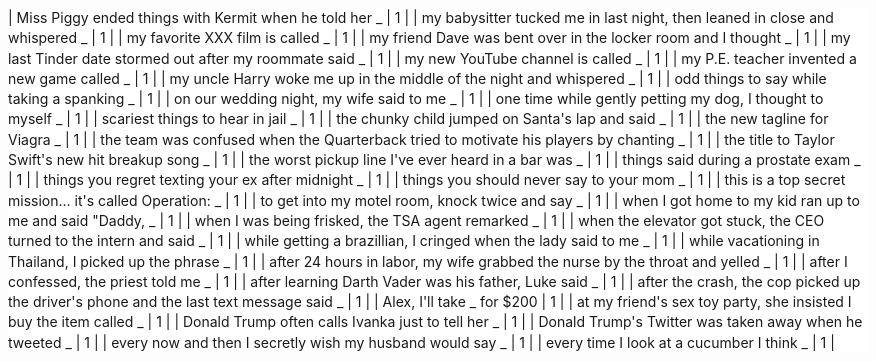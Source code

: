 | Miss Piggy ended things with Kermit when he told her _ | 1 |
| my babysitter tucked me in last night, then leaned in close and whispered _ | 1 |
| my favorite XXX film is called _ | 1 |
| my friend Dave was bent over in the locker room and I thought _ | 1 |
| my last Tinder date stormed out after my roommate said _ | 1 |
| my new YouTube channel is called _ | 1 |
| my P.E. teacher invented a new game called _ | 1 |
| my uncle Harry woke me up in the middle of the night and whispered _ | 1 |
| odd things to say while taking a spanking _ | 1 |
| on our wedding night, my wife said to me _ | 1 |
| one time while gently petting my dog, I thought to myself _ | 1 |
| scariest things to hear in jail _ | 1 |
| the chunky child jumped on Santa's lap and said _ | 1 |
| the new tagline for Viagra _ | 1 |
| the team was confused when the Quarterback tried to motivate his players by chanting _ | 1 |
| the title to Taylor Swift's new hit breakup song _ | 1 |
| the worst pickup line I've ever heard in a bar was _ | 1 |
| things said during a prostate exam _ | 1 |
| things you regret texting your ex after midnight _ | 1 |
| things you should never say to your mom _ | 1 |
| this is a top secret mission... it's called Operation: _ | 1 |
| to get into my motel room, knock twice and say _ | 1 |
| when I got home to my kid ran up to me and said "Daddy, _ | 1 |
| when I was being frisked, the TSA agent remarked _ | 1 |
| when the elevator got stuck, the CEO turned to the intern and said _ | 1 |
| while getting a brazillian, I cringed when the lady said to me _ | 1 |
| while vacationing in Thailand, I picked up the phrase _ | 1 |
| after 24 hours in labor, my wife grabbed the nurse by the throat and yelled _ | 1 |
| after I confessed, the priest told me _ | 1 |
| after learning Darth Vader was his father, Luke said _ | 1 |
| after the crash, the cop picked up the driver's phone and the last text message said _ | 1 |
| Alex, I'll take _ for $200 | 1 |
| at my friend's sex toy party, she insisted I buy the item called _ | 1 |
| Donald Trump often calls Ivanka just to tell her _ | 1 |
| Donald Trump's Twitter was taken away when he tweeted _ | 1 |
| every now and then I secretly wish my husband would say _ | 1 |
| every time I look at a cucumber I think _ | 1 |